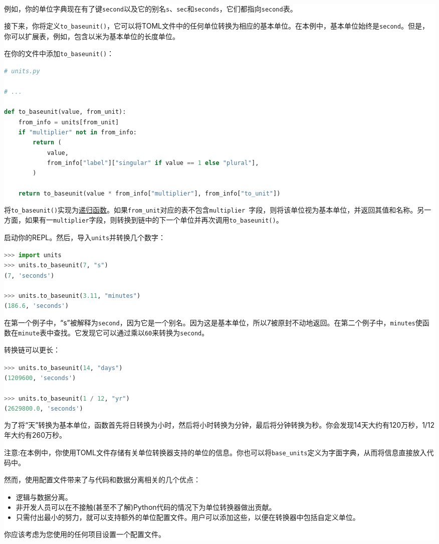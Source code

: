 例如，你的单位字典现在有了键`second`以及它的别名`s`、`sec`和`seconds`，它们都指向`second`表。

接下来，你将定义`to_baseunit()`，它可以将TOML文件中的任何单位转换为相应的基本单位。在本例中，基本单位始终是`second`。但是，你可以扩展表，例如，包含以米为基本单位的长度单位。

在你的文件中添加`to_baseunit()`：
```python
# units.py

# ...

def to_baseunit(value, from_unit):
    from_info = units[from_unit]
    if "multiplier" not in from_info:
        return (
            value,
            from_info["label"]["singular" if value == 1 else "plural"],
        )

    return to_baseunit(value * from_info["multiplier"], from_info["to_unit"])
```

将`to_baseunit()`实现为[递归函数](https://realpython.com/python-recursion/)。如果`from_unit`对应的表不包含`multiplier `字段，则将该单位视为基本单位，并返回其值和名称。另一方面，如果有一`multiplier`字段，则转换到链中的下一个单位并再次调用`to_baseunit()`。

启动你的REPL。然后，导入`units`并转换几个数字：
```python
>>> import units
>>> units.to_baseunit(7, "s")
(7, 'seconds')

>>> units.to_baseunit(3.11, "minutes")
(186.6, 'seconds')
```

在第一个例子中，“s”被解释为`second`，因为它是一个别名。因为这是基本单位，所以7被原封不动地返回。在第二个例子中，`minutes`使函数在`minute`表中查找。它发现它可以通过乘以`60`来转换为`second`。

转换链可以更长：
```python
>>> units.to_baseunit(14, "days")
(1209600, 'seconds')

>>> units.to_baseunit(1 / 12, "yr")
(2629800.0, 'seconds')
```

为了将“天”转换为基本单位，函数首先将日转换为小时，然后将小时转换为分钟，最后将分钟转换为秒。你会发现14天大约有120万秒，1/12年大约有260万秒。

注意:在本例中，你使用TOML文件存储有关单位转换器支持的单位的信息。你也可以将`base_units`定义为字面字典，从而将信息直接放入代码中。

然而，使用配置文件带来了与代码和数据分离相关的几个优点：
* 逻辑与数据分离。
* 非开发人员可以在不接触(甚至不了解)Python代码的情况下为单位转换器做出贡献。
* 只需付出最小的努力，就可以支持额外的单位配置文件。用户可以添加这些，以便在转换器中包括自定义单位。

你应该考虑为您使用的任何项目设置一个配置文件。

